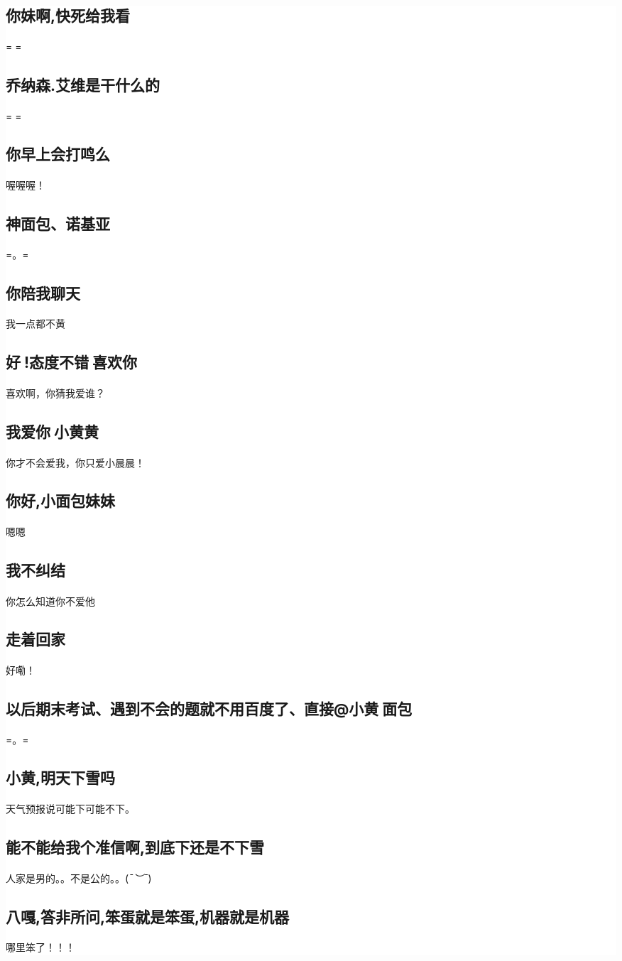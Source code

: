 ## 你妹啊,快死给我看
= =

## 乔纳森.艾维是干什么的
= =

## 你早上会打鸣么
喔喔喔！

## 神面包、诺基亚
=。=

## 你陪我聊天
我一点都不黄

## 好 !态度不错 喜欢你
喜欢啊，你猜我爱谁？

## 我爱你 小黄黄
你才不会爱我，你只爱小晨晨！

## 你好,小面包妹妹
嗯嗯

## 我不纠结
你怎么知道你不爱他

## 走着回家
好嘞！

## 以后期末考试、遇到不会的题就不用百度了、直接@小黄 面包
=。=

## 小黄,明天下雪吗
天气预报说可能下可能不下。

## 能不能给我个准信啊,到底下还是不下雪
人家是男的。。不是公的。。(*¯︶¯*)

## 八嘎,答非所问,笨蛋就是笨蛋,机器就是机器
哪里笨了！！！
